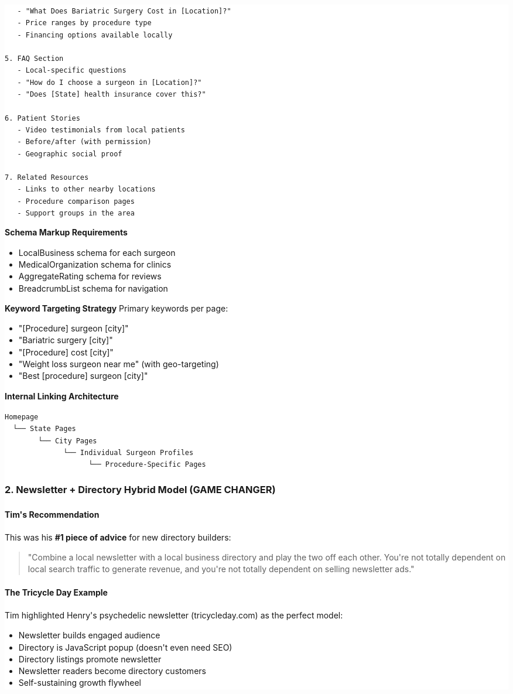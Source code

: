```
   - "What Does Bariatric Surgery Cost in [Location]?"
   - Price ranges by procedure type
   - Financing options available locally

5. FAQ Section
   - Local-specific questions
   - "How do I choose a surgeon in [Location]?"
   - "Does [State] health insurance cover this?"

6. Patient Stories
   - Video testimonials from local patients
   - Before/after (with permission)
   - Geographic social proof

7. Related Resources
   - Links to other nearby locations
   - Procedure comparison pages
   - Support groups in the area
```

**Schema Markup Requirements**
- LocalBusiness schema for each surgeon
- MedicalOrganization schema for clinics
- AggregateRating schema for reviews
- BreadcrumbList schema for navigation

**Keyword Targeting Strategy**
Primary keywords per page:
- "[Procedure] surgeon [city]"
- "Bariatric surgery [city]"
- "[Procedure] cost [city]"
- "Weight loss surgeon near me" (with geo-targeting)
- "Best [procedure] surgeon [city]"

**Internal Linking Architecture**
```
Homepage
  └── State Pages
        └── City Pages
              └── Individual Surgeon Profiles
                    └── Procedure-Specific Pages
```

### 2. Newsletter + Directory Hybrid Model (GAME CHANGER)

#### Tim's Recommendation
This was his **#1 piece of advice** for new directory builders:
> "Combine a local newsletter with a local business directory and play the two off each other. You're not totally dependent on local search traffic to generate revenue, and you're not totally dependent on selling newsletter ads."

#### The Tricycle Day Example
Tim highlighted Henry's psychedelic newsletter (tricycleday.com) as the perfect model:
- Newsletter builds engaged audience
- Directory is JavaScript popup (doesn't even need SEO)
- Directory listings promote newsletter
- Newsletter readers become directory customers
- Self-sustaining growth flywheel
